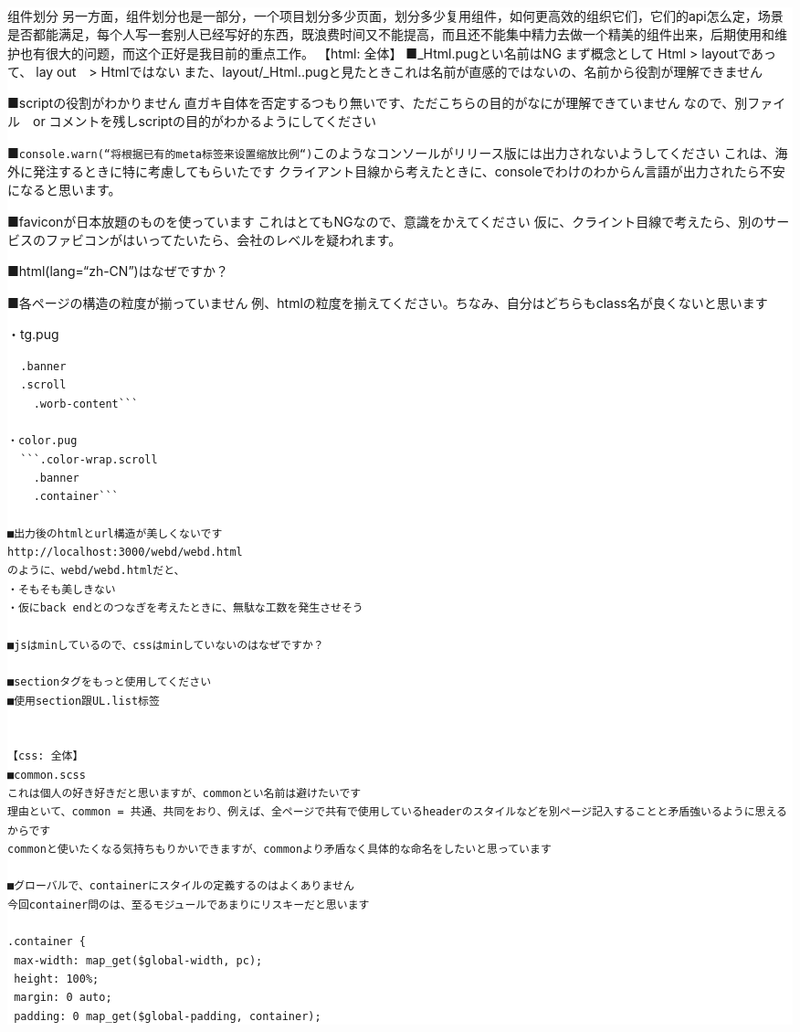 组件划分
另一方面，组件划分也是一部分，一个项目划分多少页面，划分多少复用组件，如何更高效的组织它们，它们的api怎么定，场景是否都能满足，每个人写一套别人已经写好的东西，既浪费时间又不能提高，而且还不能集中精力去做一个精美的组件出来，后期使用和维护也有很大的问题，而这个正好是我目前的重点工作。
【html: 全体】
■_Html.pugとい名前はNG
まず概念として
Html > layoutであって、
lay out　> Htmlではない
また、layout/_Html..pugと見たときこれは名前が直感的ではないの、名前から役割が理解できません

■scriptの役割がわかりません
直ガキ自体を否定するつもり無いです、ただこちらの目的がなにが理解できていません
なので、別ファイル　or コメントを残しscriptの目的がわかるようにしてください

■`console.warn(“将根据已有的meta标签来设置缩放比例“)`このようなコンソールがリリース版には出力されないようしてください
これは、海外に発注するときに特に考慮してもらいたです
クライアント目線から考えたときに、consoleでわけのわからん言語が出力されたら不安になると思います。


■faviconが日本放題のものを使っています
これはとてもNGなので、意識をかえてください
仮に、クライント目線で考えたら、別のサービスのファビコンがはいってたいたら、会社のレベルを疑われます。


■html(lang=“zh-CN”)はなぜですか？


■各ページの構造の粒度が揃っていません
例、htmlの粒度を揃えてください。ちなみ、自分はどちらもclass名が良くないと思います

・tg.pug


```.tg
  .banner
  .scroll
    .worb-content```

・color.pug
  ```.color-wrap.scroll
    .banner
    .container```

■出力後のhtmlとurl構造が美しくないです
http://localhost:3000/webd/webd.html
のように、webd/webd.htmlだと、
・そもそも美しきない
・仮にback endとのつなぎを考えたときに、無駄な工数を発生させそう

■jsはminしているので、cssはminしていないのはなぜですか？

■sectionタグをもっと使用してください
■使用section跟UL.list标签


【css: 全体】
■common.scss
これは個人の好き好きだと思いますが、commonとい名前は避けたいです
理由といて、common = 共通、共同をおり、例えば、全ページで共有で使用しているheaderのスタイルなどを別ページ記入することと矛盾強いるように思えるからです
commonと使いたくなる気持ちもりかいできますが、commonより矛盾なく具体的な命名をしたいと思っています

■グローバルで、containerにスタイルの定義するのはよくありません
今回container問のは、至るモジュールであまりにリスキーだと思います

.container {
 max-width: map_get($global-width, pc);
 height: 100%;
 margin: 0 auto;
 padding: 0 map_get($global-padding, container);
```
